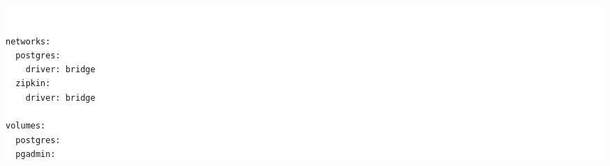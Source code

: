 ```


networks:
  postgres:
    driver: bridge
  zipkin:
    driver: bridge

volumes:
  postgres:
  pgadmin:
```